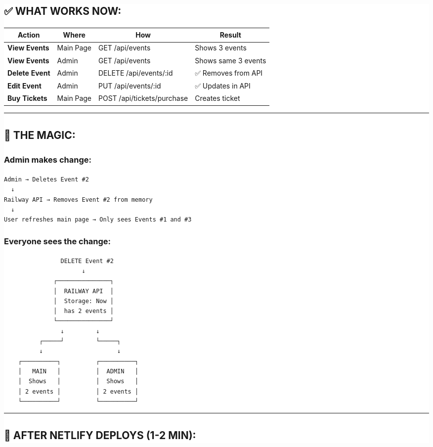 
## ✅ **WHAT WORKS NOW:**

| Action | Where | How | Result |
|--------|-------|-----|--------|
| **View Events** | Main Page | GET /api/events | Shows 3 events |
| **View Events** | Admin | GET /api/events | Shows same 3 events |
| **Delete Event** | Admin | DELETE /api/events/:id | ✅ Removes from API |
| **Edit Event** | Admin | PUT /api/events/:id | ✅ Updates in API |
| **Buy Tickets** | Main Page | POST /api/tickets/purchase | Creates ticket |

---

## 🎉 **THE MAGIC:**

### **Admin makes change:**
```
Admin → Deletes Event #2
  ↓
Railway API → Removes Event #2 from memory
  ↓
User refreshes main page → Only sees Events #1 and #3
```

### **Everyone sees the change:**
```
                DELETE Event #2
                      ↓
              ┌───────────────┐
              │  RAILWAY API  │
              │  Storage: Now │
              │  has 2 events │
              └───────────────┘
                ↓         ↓
          ┌─────┘         └─────┐
          ↓                     ↓
    ┌──────────┐          ┌──────────┐
    │   MAIN   │          │  ADMIN   │
    │  Shows   │          │  Shows   │
    │ 2 events │          │ 2 events │
    └──────────┘          └──────────┘
```

---

## 🚀 **AFTER NETLIFY DEPLOYS (1-2 MIN):**
